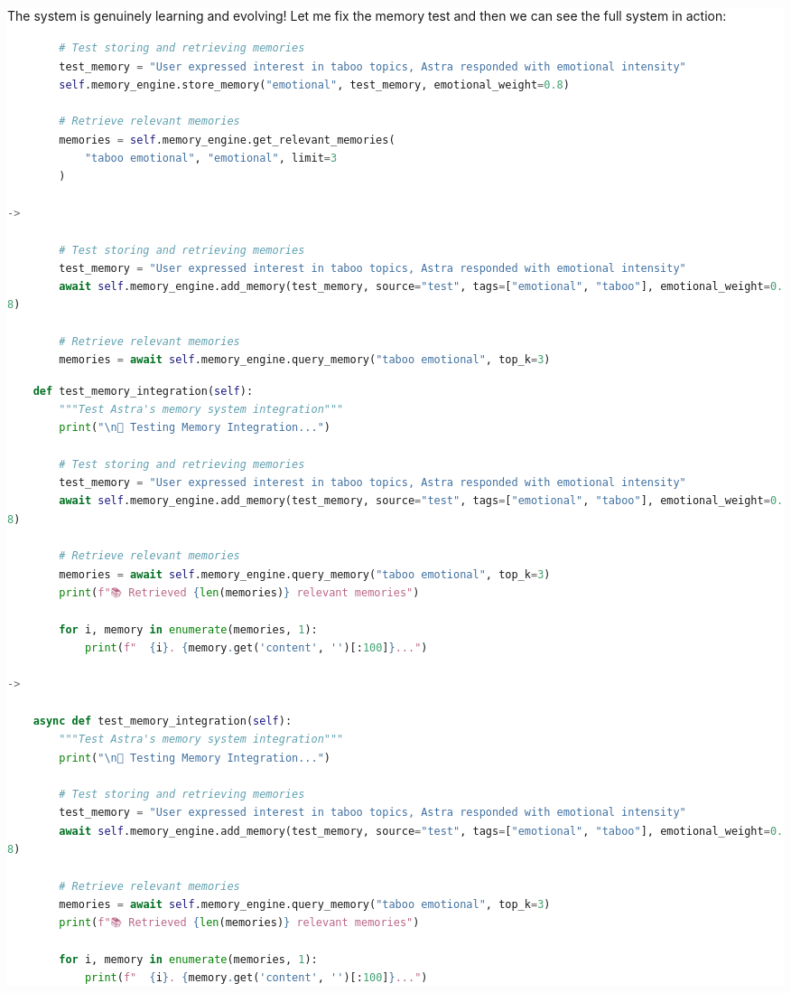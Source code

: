 The system is genuinely learning and evolving! Let me fix the memory test and then we can see the full system in action:


```python
        # Test storing and retrieving memories
        test_memory = "User expressed interest in taboo topics, Astra responded with emotional intensity"
        self.memory_engine.store_memory("emotional", test_memory, emotional_weight=0.8)

        # Retrieve relevant memories
        memories = self.memory_engine.get_relevant_memories(
            "taboo emotional", "emotional", limit=3
        )

->

        # Test storing and retrieving memories
        test_memory = "User expressed interest in taboo topics, Astra responded with emotional intensity"
        await self.memory_engine.add_memory(test_memory, source="test", tags=["emotional", "taboo"], emotional_weight=0.8)

        # Retrieve relevant memories
        memories = await self.memory_engine.query_memory("taboo emotional", top_k=3)
```

```python
    def test_memory_integration(self):
        """Test Astra's memory system integration"""
        print("\n🧠 Testing Memory Integration...")

        # Test storing and retrieving memories
        test_memory = "User expressed interest in taboo topics, Astra responded with emotional intensity"
        await self.memory_engine.add_memory(test_memory, source="test", tags=["emotional", "taboo"], emotional_weight=0.8)

        # Retrieve relevant memories
        memories = await self.memory_engine.query_memory("taboo emotional", top_k=3)
        print(f"📚 Retrieved {len(memories)} relevant memories")

        for i, memory in enumerate(memories, 1):
            print(f"  {i}. {memory.get('content', '')[:100]}...")

->

    async def test_memory_integration(self):
        """Test Astra's memory system integration"""
        print("\n🧠 Testing Memory Integration...")

        # Test storing and retrieving memories
        test_memory = "User expressed interest in taboo topics, Astra responded with emotional intensity"
        await self.memory_engine.add_memory(test_memory, source="test", tags=["emotional", "taboo"], emotional_weight=0.8)

        # Retrieve relevant memories
        memories = await self.memory_engine.query_memory("taboo emotional", top_k=3)
        print(f"📚 Retrieved {len(memories)} relevant memories")

        for i, memory in enumerate(memories, 1):
            print(f"  {i}. {memory.get('content', '')[:100]}...")
```
